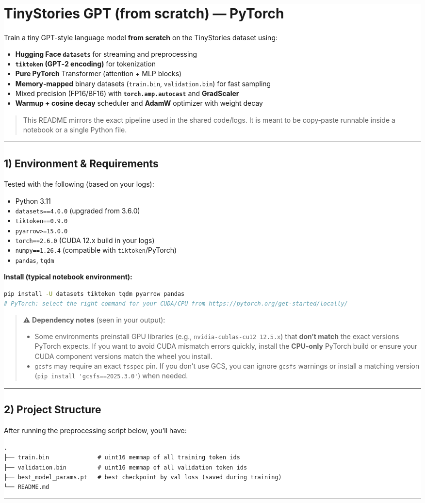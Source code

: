# TinyStories GPT (from scratch) — PyTorch

Train a tiny GPT-style language model **from scratch** on the [TinyStories](https://huggingface.co/datasets/roneneldan/TinyStories) dataset using:

* **Hugging Face `datasets`** for streaming and preprocessing
* **`tiktoken` (GPT‑2 encoding)** for tokenization
* **Pure PyTorch** Transformer (attention + MLP blocks)
* **Memory‑mapped** binary datasets (`train.bin`, `validation.bin`) for fast sampling
* Mixed precision (FP16/BF16) with **`torch.amp.autocast`** and **GradScaler**
* **Warmup + cosine decay** scheduler and **AdamW** optimizer with weight decay

> This README mirrors the exact pipeline used in the shared code/logs. It is meant to be copy‑paste runnable inside a notebook or a single Python file.

---

## 1) Environment & Requirements

Tested with the following (based on your logs):

* Python 3.11
* `datasets==4.0.0` (upgraded from 3.6.0)
* `tiktoken==0.9.0`
* `pyarrow>=15.0.0`
* `torch==2.6.0` (CUDA 12.x build in your logs)
* `numpy==1.26.4` (compatible with `tiktoken`/PyTorch)
* `pandas`, `tqdm`

**Install (typical notebook environment):**

```bash
pip install -U datasets tiktoken tqdm pyarrow pandas
# PyTorch: select the right command for your CUDA/CPU from https://pytorch.org/get-started/locally/
```

> ⚠️ **Dependency notes** (seen in your output):
>
> * Some environments preinstall GPU libraries (e.g., `nvidia-cublas-cu12 12.5.x`) that **don’t match** the exact versions PyTorch expects. If you want to avoid CUDA mismatch errors quickly, install the **CPU‑only** PyTorch build or ensure your CUDA component versions match the wheel you install.
> * `gcsfs` may require an exact `fsspec` pin. If you don’t use GCS, you can ignore `gcsfs` warnings or install a matching version (`pip install 'gcsfs==2025.3.0'`) when needed.

---

## 2) Project Structure

After running the preprocessing script below, you’ll have:

```
.
├── train.bin              # uint16 memmap of all training token ids
├── validation.bin         # uint16 memmap of all validation token ids
├── best_model_params.pt   # best checkpoint by val loss (saved during training)
└── README.md
```

---